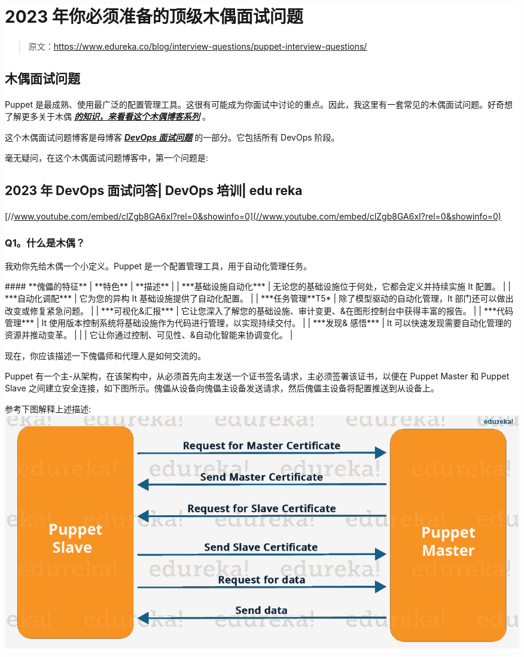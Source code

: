 # 2023 年你必须准备的顶级木偶面试问题

> 原文：<https://www.edureka.co/blog/interview-questions/puppet-interview-questions/>

## **木偶面试问题**

Puppet 是最成熟、使用最广泛的配置管理工具。这很有可能成为你面试中讨论的重点。因此，我这里有一套常见的木偶面试问题。好奇想了解更多关于木偶 ***[的知识，来看看这个木偶博客系列](https://www.edureka.co/blog/puppet-tutorial/)*** 。

这个木偶面试问题博客是母博客 [***DevOps 面试问题***](https://www.edureka.co/blog/interview-questions/top-devops-interview-questions-2016/) 的一部分。它包括所有 DevOps 阶段。

毫无疑问，在这个木偶面试问题博客中，第一个问题是:

## **2023 年 DevOps 面试问答| DevOps 培训| edu reka**

[//www.youtube.com/embed/clZgb8GA6xI?rel=0&showinfo=0](//www.youtube.com/embed/clZgb8GA6xI?rel=0&showinfo=0)

### **Q1。什么是木偶？**

我劝你先给木偶一个小定义。Puppet 是一个配置管理工具，用于自动化管理任务。

 <caption>#### **傀儡的特征**</caption> 
| **特色** | **描述** |
| ***基础设施自动化*** | 无论您的基础设施位于何处，它都会定义并持续实施 It 配置。 |
| ***自动化调配*** | 它为您的异构 It 基础设施提供了自动化配置。 |
| ***任务管理**T5* | 除了模型驱动的自动化管理，It 部门还可以做出改变或修复紧急问题。 |
| ***可视化&汇报*** | 它让您深入了解您的基础设施、审计变更、&在图形控制台中获得丰富的报告。 |
| ***代码管理*** | It 使用版本控制系统将基础设施作为代码进行管理，以实现持续交付。 |
| ***发现& 感悟*** | It 可以快速发现需要自动化管理的资源并推动变革。 |
|  | 它让你通过控制、可见性、&自动化智能来协调变化。 |

现在，你应该描述一下傀儡师和代理人是如何交流的。

Puppet 有一个主-从架构，在该架构中，从必须首先向主发送一个证书签名请求，主必须签署该证书，以便在 Puppet Master 和 Puppet Slave 之间建立安全连接，如下图所示。傀儡从设备向傀儡主设备发送请求，然后傀儡主设备将配置推送到从设备上。

参考下图解释上述描述:![Puppet Master Slave Connection - Puppet Interview Questions - Edureka](img/de8dffdf6c65f873ce11d322470235c4.png)
